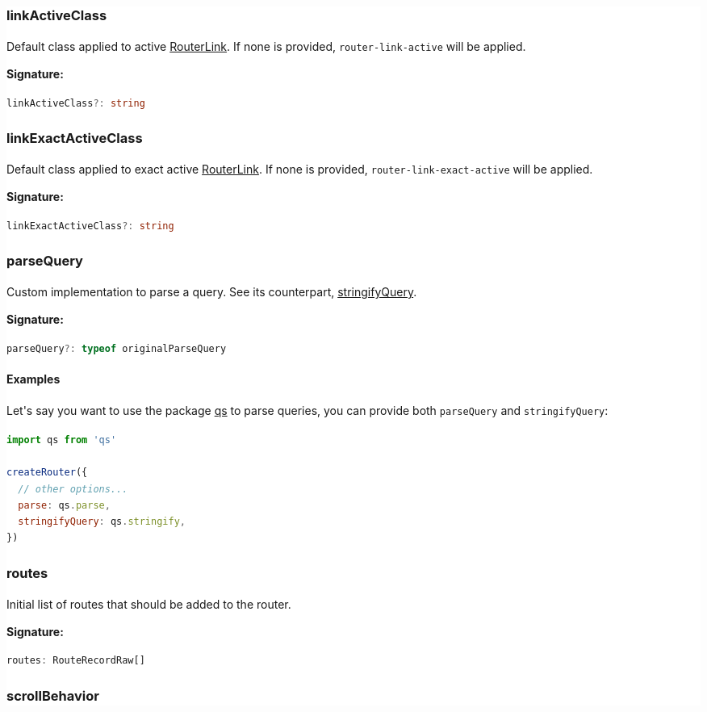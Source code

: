 ### linkActiveClass

Default class applied to active [RouterLink](#router-link-props). If none is provided, `router-link-active` will be applied.

**Signature:**

```typescript
linkActiveClass?: string
```

### linkExactActiveClass

Default class applied to exact active [RouterLink](#router-link-props). If none is provided, `router-link-exact-active` will be applied.

**Signature:**

```typescript
linkExactActiveClass?: string
```

### parseQuery

Custom implementation to parse a query. See its counterpart, [stringifyQuery](#stringifyquery).

**Signature:**

```typescript
parseQuery?: typeof originalParseQuery
```

#### Examples

Let's say you want to use the package [qs](https://github.com/ljharb/qs) to parse queries, you can provide both `parseQuery` and `stringifyQuery`:

```js
import qs from 'qs'

createRouter({
  // other options...
  parse: qs.parse,
  stringifyQuery: qs.stringify,
})
```

### routes

Initial list of routes that should be added to the router.

**Signature:**

```typescript
routes: RouteRecordRaw[]
```

### scrollBehavior
